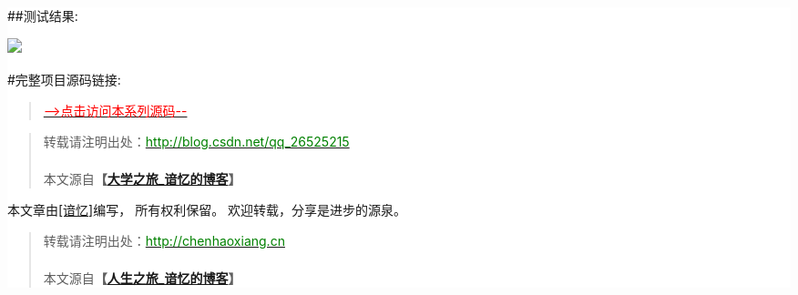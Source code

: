 ##测试结果:

![](http://img.blog.csdn.net/20160825150202112)


#完整项目源码链接:


<blockquote cite='陈浩翔'>
<p background-color='#D3D3D3'><a href='https://github.com/chenhaoxiang/Java/tree/master/myBeanUtils'><font color="red">--&gt;点击访问本系列源码--</font></a><br>
</blockquote>



<blockquote cite='陈浩翔'>
<p background-color='#D3D3D3'>转载请注明出处：<a href='http://blog.csdn.net/qq_26525215'><font color="green">http://blog.csdn.net/qq_26525215</font></a><br><br>
本文源自<strong>【<a href='http://blog.csdn.net/qq_26525215' target='_blank'>大学之旅_谙忆的博客</a>】</strong></p>
</blockquote>

本文章由<a href="http://chenhaoxiang.cn/">[谙忆]</a>编写， 所有权利保留。 
欢迎转载，分享是进步的源泉。
<blockquote cite='陈浩翔'>
<p background-color='#D3D3D3'>转载请注明出处：<a href='http://chenhaoxiang.cn'><font color="green">http://chenhaoxiang.cn</font></a><br><br>
本文源自<strong>【<a href='http://chenhaoxiang.cn' target='_blank'>人生之旅_谙忆的博客</a>】</strong></p>
</blockquote>

